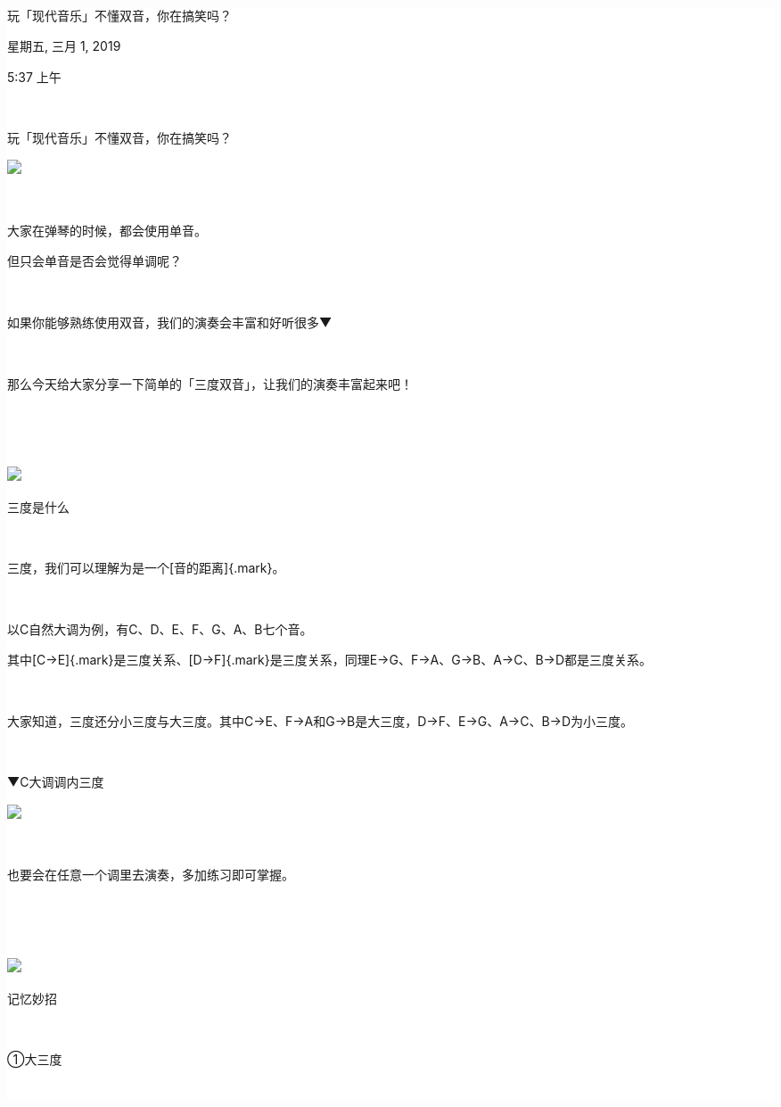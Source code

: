玩「现代音乐」不懂双音，你在搞笑吗？

星期五, 三月 1, 2019

5:37 上午

 

玩「现代音乐」不懂双音，你在搞笑吗？

![](001_玩「现代音乐」不懂双音，你在搞笑吗？_000.png)

 

大家在弹琴的时候，都会使用单音。

但只会单音是否会觉得单调呢？

 

如果你能够熟练使用双音，我们的演奏会丰富和好听很多▼

 

那么今天给大家分享一下简单的「三度双音」，让我们的演奏丰富起来吧！

 

 

![](001_玩「现代音乐」不懂双音，你在搞笑吗？_001.png)

三度是什么

 

三度，我们可以理解为是一个[音的距离]{.mark}。

 

以C自然大调为例，有C、D、E、F、G、A、B七个音。

其中[C→E]{.mark}是三度关系、[D→F]{.mark}是三度关系，同理E→G、F→A、G→B、A→C、B→D都是三度关系。

 

大家知道，三度还分小三度与大三度。其中C→E、F→A和G→B是大三度，D→F、E→G、A→C、B→D为小三度。

 

▼C大调调内三度

![](001_玩「现代音乐」不懂双音，你在搞笑吗？_002.png)

 

也要会在任意一个调里去演奏，多加练习即可掌握。

 

 

![](001_玩「现代音乐」不懂双音，你在搞笑吗？_003.png)

记忆妙招

 

①大三度

 